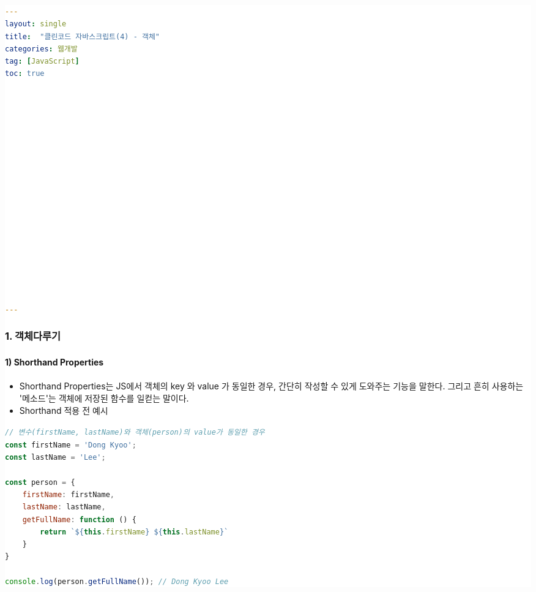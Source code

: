 ```yaml
---
layout: single
title:  "클린코드 자바스크립트(4) - 객체"
categories: 웹개발
tag: [JavaScript]
toc: true


















---
```


### 1. 객체다루기

#### 1) Shorthand Properties

- Shorthand Properties는 JS에서 객체의 key 와 value 가 동일한 경우, 간단히 작성할 수 있게 도와주는 기능을 말한다. 그리고 흔히 사용하는 '메소드'는 객체에 저장된 함수를 일컫는 말이다.
- Shorthand 적용 전 예시 

```javascript
// 변수(firstName, lastName)와 객체(person)의 value가 동일한 경우
const firstName = 'Dong Kyoo';
const lastName = 'Lee';

const person = {
    firstName: firstName,
    lastName: lastName,
    getFullName: function () {
        return `${this.firstName} ${this.lastName}`
    }
}

console.log(person.getFullName()); // Dong Kyoo Lee
```
